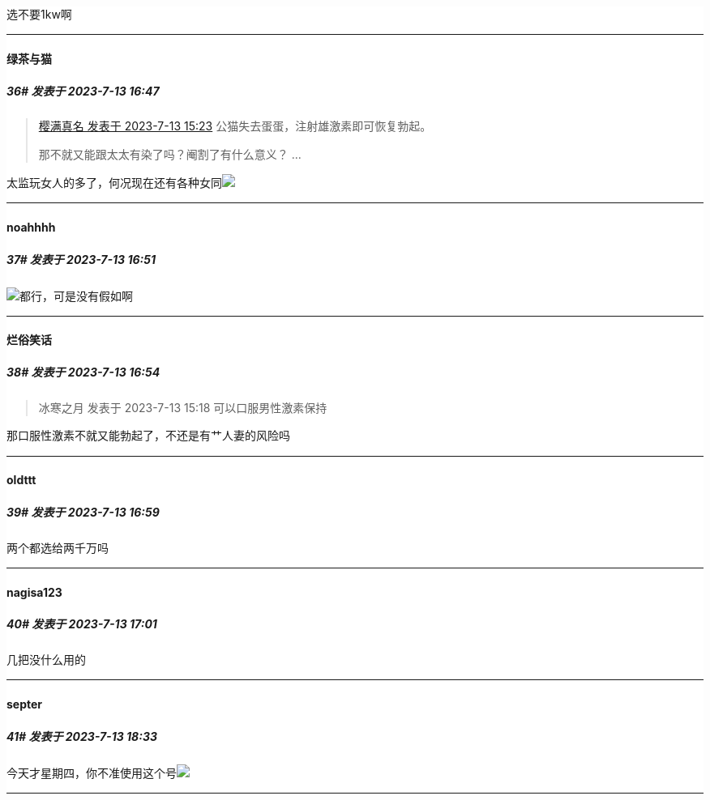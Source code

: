 选不要1kw啊

*****

####  绿茶与猫  
##### 36#       发表于 2023-7-13 16:47

<blockquote><a href="httphttps://bbs.saraba1st.com/2b/forum.php?mod=redirect&amp;goto=findpost&amp;pid=61649411&amp;ptid=2144247" target="_blank">樱满真名 发表于 2023-7-13 15:23</a>
公猫失去蛋蛋，注射雄激素即可恢复勃起。

那不就又能跟太太有染了吗？阉割了有什么意义？ ...</blockquote>
太监玩女人的多了，何况现在还有各种女同<img src="https://static.saraba1st.com/image/smiley/face2017/053.png" referrerpolicy="no-referrer">

*****

####  noahhhh  
##### 37#       发表于 2023-7-13 16:51

<img src="https://static.saraba1st.com/image/smiley/face2017/037.png" referrerpolicy="no-referrer">都行，可是没有假如啊

*****

####  烂俗笑话  
##### 38#       发表于 2023-7-13 16:54

<blockquote>冰寒之月 发表于 2023-7-13 15:18
可以口服男性激素保持</blockquote>
那口服性激素不就又能勃起了，不还是有艹人妻的风险吗

*****

####  oldttt  
##### 39#       发表于 2023-7-13 16:59

两个都选给两千万吗

*****

####  nagisa123  
##### 40#       发表于 2023-7-13 17:01

几把没什么用的

*****

####  septer  
##### 41#       发表于 2023-7-13 18:33

今天才星期四，你不准使用这个号<img src="https://static.saraba1st.com/image/smiley/face2017/246.png" referrerpolicy="no-referrer">

*****
